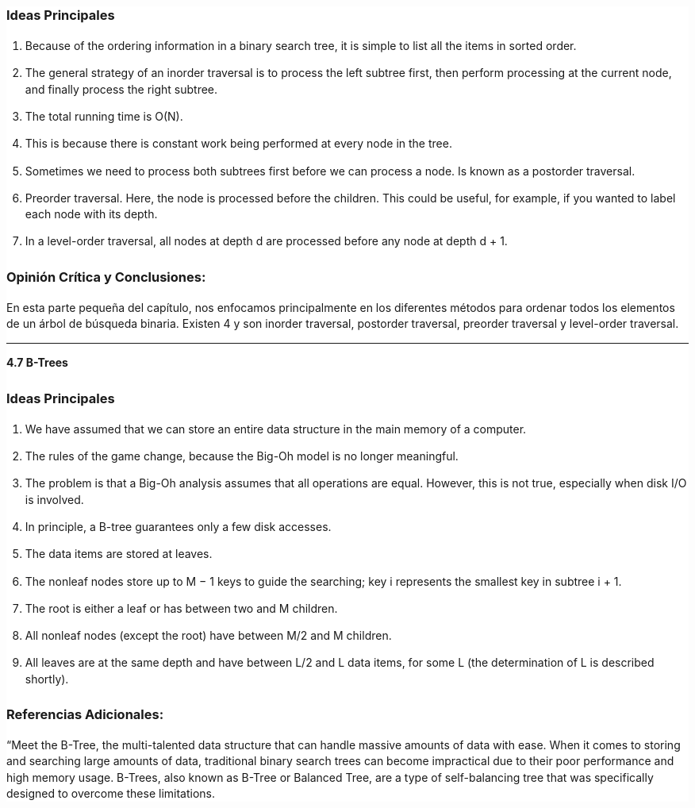 ### Ideas Principales

1.	Because of the ordering information in a binary search tree, it is simple to list all the items in sorted order.

2.	The general strategy of an inorder traversal is to process the left subtree first, then perform processing at the current node, and finally process the right subtree.

3.	The total running time is O(N).

4.	This is because there is constant work being performed at every node in the tree.

5.	Sometimes we need to process both subtrees first before we can process a node. Is known as a postorder traversal.

6.	Preorder traversal. Here, the node is processed before the children. This could be useful, for example, if you wanted to label each node with its depth.

7.	In a level-order traversal, all nodes at depth d are processed before any node at depth d + 1.

### Opinión Crítica y Conclusiones:

En esta parte pequeña del capítulo, nos enfocamos principalmente en los diferentes métodos para ordenar todos los elementos de un árbol de búsqueda binaria. Existen 4 y son inorder traversal, postorder traversal, preorder traversal y level-order traversal. 

------------------------------------------------------------------------------------------------

**4.7 B-Trees**

### Ideas Principales

1.	We have assumed that we can store an entire data structure in the main memory of a computer. 

2.	The rules of the game change, because the Big-Oh model is no longer meaningful.

3.	The problem is that a Big-Oh analysis assumes that all operations are equal. However, this is not true, especially when disk I/O is involved.

4.	In principle, a B-tree guarantees only a few disk accesses.
5.	The data items are stored at leaves. 

6.	The nonleaf nodes store up to M − 1 keys to guide the searching; key i represents the smallest key in subtree i + 1. 

7.	The root is either a leaf or has between two and M children.

8.	All nonleaf nodes (except the root) have between  M/2  and M children.

9.	All leaves are at the same depth and have between  L/2  and L data items, for some L (the determination of L is described shortly).

### Referencias Adicionales:

“Meet the B-Tree, the multi-talented data structure that can handle massive amounts of data with ease. When it comes to storing and searching large amounts of data, traditional binary search trees can become impractical due to their poor performance and high memory usage. B-Trees, also known as B-Tree or Balanced Tree, are a type of self-balancing tree that was specifically designed to overcome these limitations.
